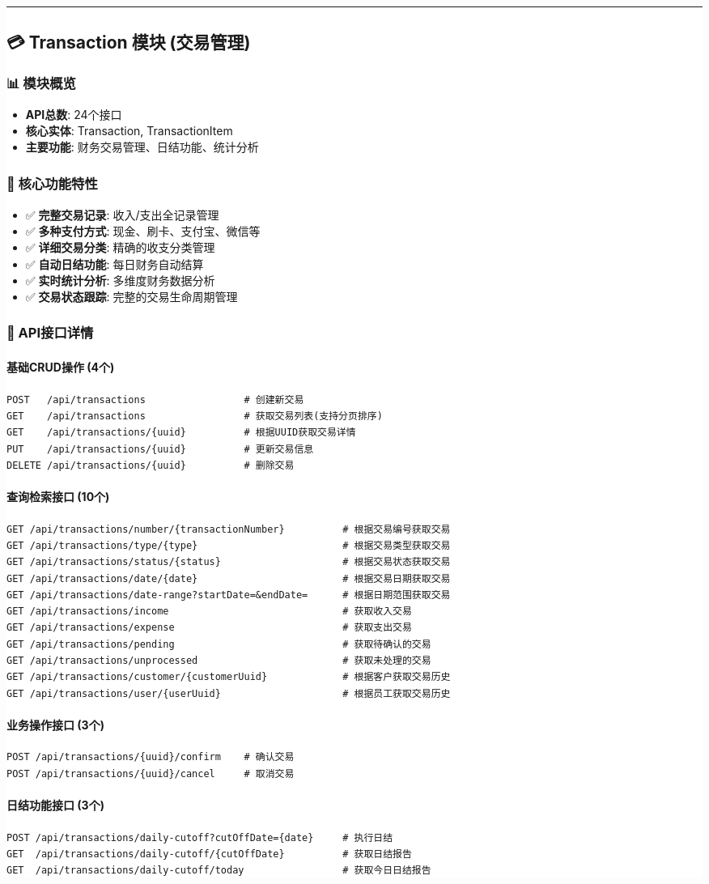 
---

## 💳 Transaction 模块 (交易管理)

### 📊 模块概览
- **API总数**: 24个接口
- **核心实体**: Transaction, TransactionItem
- **主要功能**: 财务交易管理、日结功能、统计分析

### 🎯 核心功能特性
- ✅ **完整交易记录**: 收入/支出全记录管理
- ✅ **多种支付方式**: 现金、刷卡、支付宝、微信等
- ✅ **详细交易分类**: 精确的收支分类管理
- ✅ **自动日结功能**: 每日财务自动结算
- ✅ **实时统计分析**: 多维度财务数据分析
- ✅ **交易状态跟踪**: 完整的交易生命周期管理

### 🔗 API接口详情

#### 基础CRUD操作 (4个)
```http
POST   /api/transactions                 # 创建新交易
GET    /api/transactions                 # 获取交易列表(支持分页排序)
GET    /api/transactions/{uuid}          # 根据UUID获取交易详情  
PUT    /api/transactions/{uuid}          # 更新交易信息
DELETE /api/transactions/{uuid}          # 删除交易
```

#### 查询检索接口 (10个)
```http
GET /api/transactions/number/{transactionNumber}          # 根据交易编号获取交易
GET /api/transactions/type/{type}                         # 根据交易类型获取交易
GET /api/transactions/status/{status}                     # 根据交易状态获取交易
GET /api/transactions/date/{date}                         # 根据交易日期获取交易
GET /api/transactions/date-range?startDate=&endDate=      # 根据日期范围获取交易
GET /api/transactions/income                              # 获取收入交易
GET /api/transactions/expense                             # 获取支出交易  
GET /api/transactions/pending                             # 获取待确认的交易
GET /api/transactions/unprocessed                         # 获取未处理的交易
GET /api/transactions/customer/{customerUuid}             # 根据客户获取交易历史
GET /api/transactions/user/{userUuid}                     # 根据员工获取交易历史
```

#### 业务操作接口 (3个)
```http
POST /api/transactions/{uuid}/confirm    # 确认交易
POST /api/transactions/{uuid}/cancel     # 取消交易
```

#### 日结功能接口 (3个)
```http
POST /api/transactions/daily-cutoff?cutOffDate={date}     # 执行日结
GET  /api/transactions/daily-cutoff/{cutOffDate}          # 获取日结报告
GET  /api/transactions/daily-cutoff/today                 # 获取今日日结报告
```
